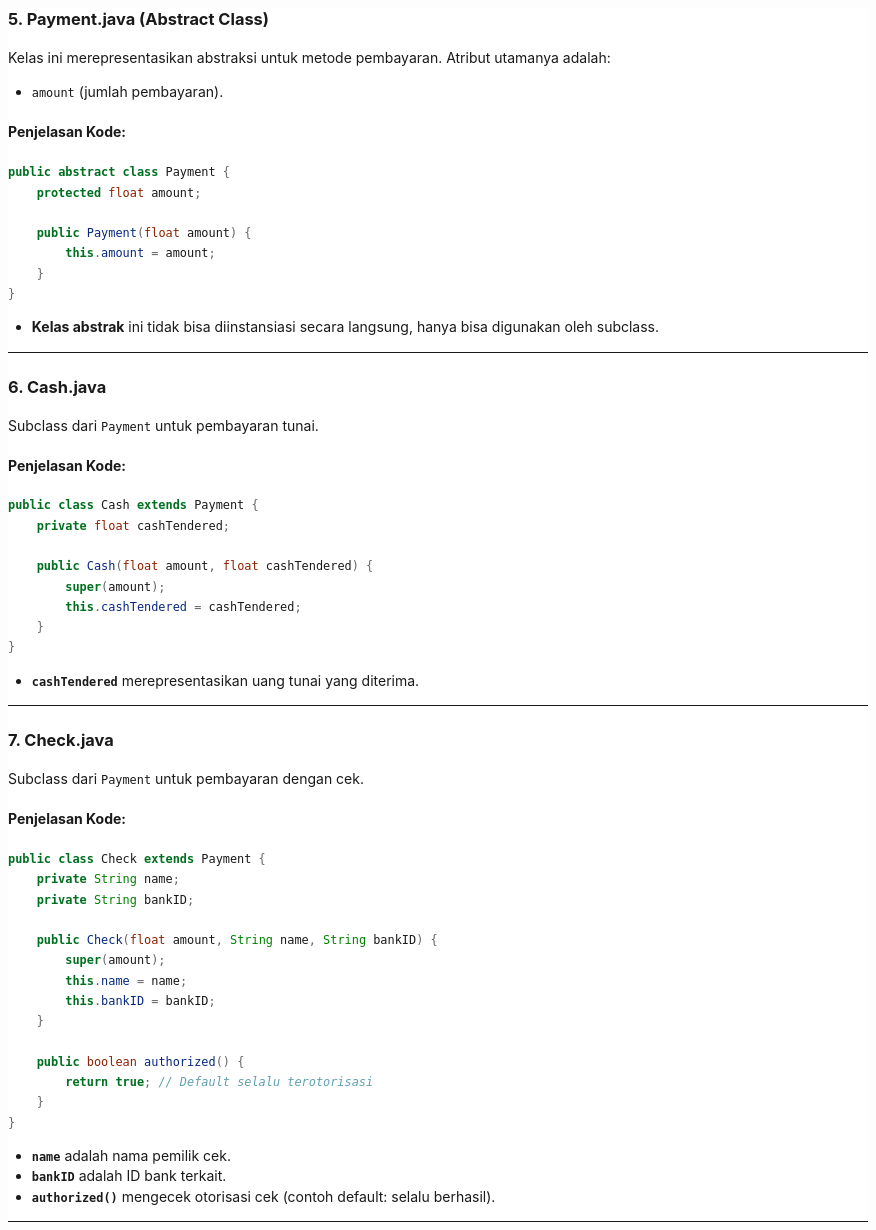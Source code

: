 
### 5. **Payment.java** (Abstract Class)
Kelas ini merepresentasikan abstraksi untuk metode pembayaran. Atribut utamanya adalah:
- `amount` (jumlah pembayaran).

#### Penjelasan Kode:
```java
public abstract class Payment {
    protected float amount;

    public Payment(float amount) {
        this.amount = amount;
    }
}
```
- **Kelas abstrak** ini tidak bisa diinstansiasi secara langsung, hanya bisa digunakan oleh subclass.

---

### 6. **Cash.java**
Subclass dari `Payment` untuk pembayaran tunai.

#### Penjelasan Kode:
```java
public class Cash extends Payment {
    private float cashTendered;

    public Cash(float amount, float cashTendered) {
        super(amount);
        this.cashTendered = cashTendered;
    }
}
```
- **`cashTendered`** merepresentasikan uang tunai yang diterima.

---

### 7. **Check.java**
Subclass dari `Payment` untuk pembayaran dengan cek.

#### Penjelasan Kode:
```java
public class Check extends Payment {
    private String name;
    private String bankID;

    public Check(float amount, String name, String bankID) {
        super(amount);
        this.name = name;
        this.bankID = bankID;
    }

    public boolean authorized() {
        return true; // Default selalu terotorisasi
    }
}
```
- **`name`** adalah nama pemilik cek.
- **`bankID`** adalah ID bank terkait.
- **`authorized()`** mengecek otorisasi cek (contoh default: selalu berhasil).

---